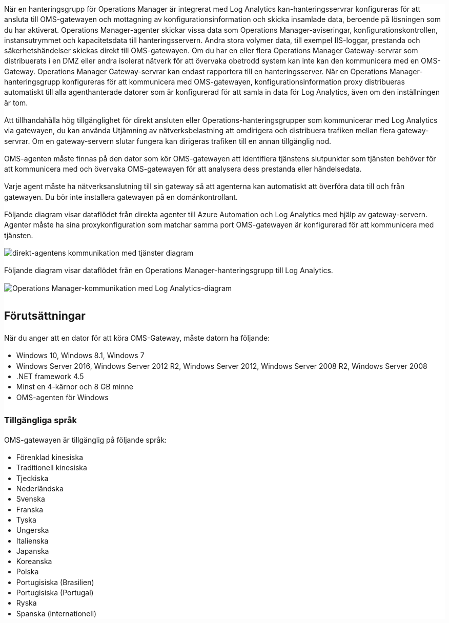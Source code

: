 När en hanteringsgrupp för Operations Manager är integrerat med Log Analytics kan-hanteringsservrar konfigureras för att ansluta till OMS-gatewayen och mottagning av konfigurationsinformation och skicka insamlade data, beroende på lösningen som du har aktiverat.  Operations Manager-agenter skickar vissa data som Operations Manager-aviseringar, konfigurationskontrollen, instansutrymmet och kapacitetsdata till hanteringsservern. Andra stora volymer data, till exempel IIS-loggar, prestanda och säkerhetshändelser skickas direkt till OMS-gatewayen.  Om du har en eller flera Operations Manager Gateway-servrar som distribuerats i en DMZ eller andra isolerat nätverk för att övervaka obetrodd system kan inte kan den kommunicera med en OMS-Gateway.  Operations Manager Gateway-servrar kan endast rapportera till en hanteringsserver.  När en Operations Manager-hanteringsgrupp konfigureras för att kommunicera med OMS-gatewayen, konfigurationsinformation proxy distribueras automatiskt till alla agenthanterade datorer som är konfigurerad för att samla in data för Log Analytics, även om den inställningen är tom.    

Att tillhandahålla hög tillgänglighet för direkt ansluten eller Operations-hanteringsgrupper som kommunicerar med Log Analytics via gatewayen, du kan använda Utjämning av nätverksbelastning att omdirigera och distribuera trafiken mellan flera gateway-servrar.  Om en gateway-servern slutar fungera kan dirigeras trafiken till en annan tillgänglig nod.  

OMS-agenten måste finnas på den dator som kör OMS-gatewayen att identifiera tjänstens slutpunkter som tjänsten behöver för att kommunicera med och övervaka OMS-gatewayen för att analysera dess prestanda eller händelsedata.

Varje agent måste ha nätverksanslutning till sin gateway så att agenterna kan automatiskt att överföra data till och från gatewayen. Du bör inte installera gatewayen på en domänkontrollant.

Följande diagram visar dataflödet från direkta agenter till Azure Automation och Log Analytics med hjälp av gateway-servern.  Agenter måste ha sina proxykonfiguration som matchar samma port OMS-gatewayen är konfigurerad för att kommunicera med tjänsten.  

![direkt-agentens kommunikation med tjänster diagram](./media/log-analytics-oms-gateway/oms-omsgateway-agentdirectconnect.png)

Följande diagram visar dataflödet från en Operations Manager-hanteringsgrupp till Log Analytics.   

![Operations Manager-kommunikation med Log Analytics-diagram](./media/log-analytics-oms-gateway/log-analytics-agent-opsmgrconnect.png)

## <a name="prerequisites"></a>Förutsättningar

När du anger att en dator för att köra OMS-Gateway, måste datorn ha följande:

* Windows 10, Windows 8.1, Windows 7
* Windows Server 2016, Windows Server 2012 R2, Windows Server 2012, Windows Server 2008 R2, Windows Server 2008
* .NET framework 4.5
* Minst en 4-kärnor och 8 GB minne 
* OMS-agenten för Windows 

### <a name="language-availability"></a>Tillgängliga språk

OMS-gatewayen är tillgänglig på följande språk:

- Förenklad kinesiska
- Traditionell kinesiska
- Tjeckiska
- Nederländska
- Svenska
- Franska
- Tyska
- Ungerska
- Italienska
- Japanska
- Koreanska
- Polska
- Portugisiska (Brasilien)
- Portugisiska (Portugal)
- Ryska
- Spanska (internationell)

